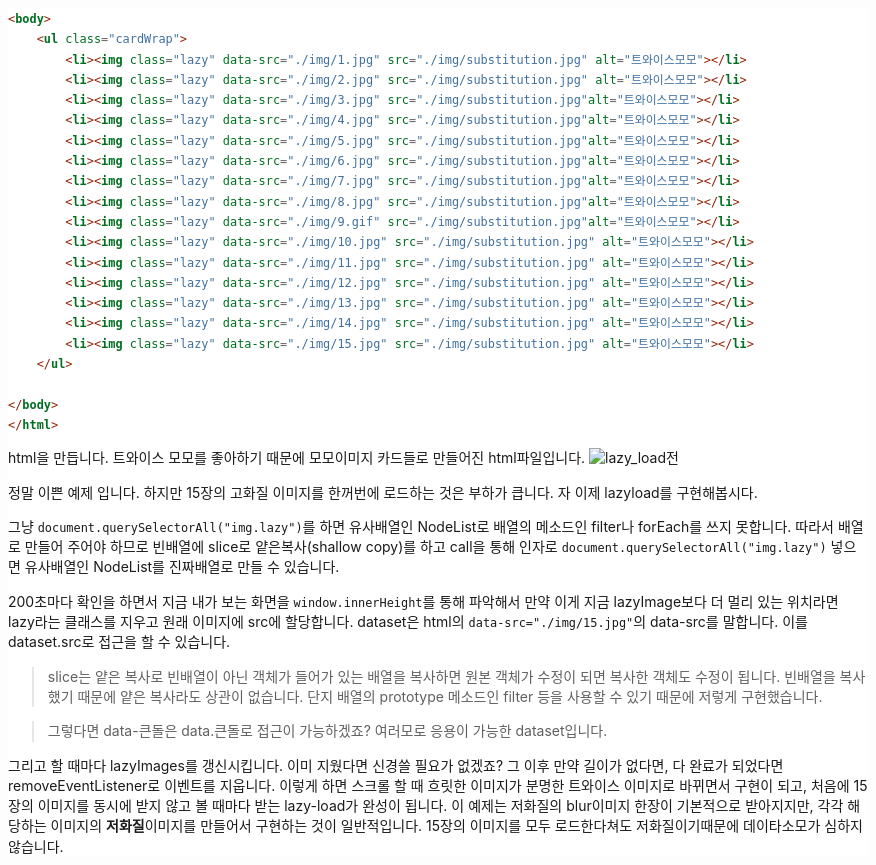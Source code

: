 ```html
<body> 
    <ul class="cardWrap">
        <li><img class="lazy" data-src="./img/1.jpg" src="./img/substitution.jpg" alt="트와이스모모"></li>
        <li><img class="lazy" data-src="./img/2.jpg" src="./img/substitution.jpg" alt="트와이스모모"></li>
        <li><img class="lazy" data-src="./img/3.jpg" src="./img/substitution.jpg"alt="트와이스모모"></li>
        <li><img class="lazy" data-src="./img/4.jpg" src="./img/substitution.jpg"alt="트와이스모모"></li>
        <li><img class="lazy" data-src="./img/5.jpg" src="./img/substitution.jpg"alt="트와이스모모"></li>
        <li><img class="lazy" data-src="./img/6.jpg" src="./img/substitution.jpg"alt="트와이스모모"></li>
        <li><img class="lazy" data-src="./img/7.jpg" src="./img/substitution.jpg"alt="트와이스모모"></li>
        <li><img class="lazy" data-src="./img/8.jpg" src="./img/substitution.jpg"alt="트와이스모모"></li>
        <li><img class="lazy" data-src="./img/9.gif" src="./img/substitution.jpg"alt="트와이스모모"></li>
        <li><img class="lazy" data-src="./img/10.jpg" src="./img/substitution.jpg" alt="트와이스모모"></li>
        <li><img class="lazy" data-src="./img/11.jpg" src="./img/substitution.jpg" alt="트와이스모모"></li>
        <li><img class="lazy" data-src="./img/12.jpg" src="./img/substitution.jpg" alt="트와이스모모"></li>
        <li><img class="lazy" data-src="./img/13.jpg" src="./img/substitution.jpg" alt="트와이스모모"></li>
        <li><img class="lazy" data-src="./img/14.jpg" src="./img/substitution.jpg" alt="트와이스모모"></li>
        <li><img class="lazy" data-src="./img/15.jpg" src="./img/substitution.jpg" alt="트와이스모모"></li> 
    </ul>
     
</body>
</html>
``` 
html을 만듭니다. 트와이스 모모를 좋아하기 때문에 모모이미지 카드들로 만들어진 html파일입니다. 
![lazy_load전](https://raw.githubusercontent.com/wnghdcjfe/wnghdcjfe.github.io/master/MEVN/3_img_lazy.PNG)

정말 이쁜 예제 입니다. 하지만 15장의 고화질 이미지를 한꺼번에 로드하는 것은 부하가 큽니다. 자 이제 lazyload를 구현해봅시다. 

그냥 `document.querySelectorAll("img.lazy")`를 하면 유사배열인 NodeList로 배열의 메소드인 filter나 forEach를 쓰지 못합니다. 따라서 배열로 만들어 주어야 하므로 빈배열에 slice로 얕은복사(shallow copy)를 하고 call을 통해 인자로 `document.querySelectorAll("img.lazy")` 넣으면 유사배열인 NodeList를 진짜배열로 만들 수 있습니다.

 200초마다 확인을 하면서 지금 내가 보는 화면을 `window.innerHeight`를 통해 파악해서 만약 이게 지금 lazyImage보다 더 멀리 있는 위치라면 lazy라는 클래스를 지우고 원래 이미지에 src에 할당합니다. dataset은 html의 `data-src="./img/15.jpg"`의 data-src를 말합니다. 이를 dataset.src로 접근을 할 수 있습니다. 

> slice는 얕은 복사로 빈배열이 아닌 객체가 들어가 있는 배열을 복사하면 원본 객체가 수정이 되면 복사한 객체도 수정이 됩니다. 빈배열을 복사했기 때문에 얕은 복사라도 상관이 없습니다. 단지 배열의 prototype 메소드인 filter 등을 사용할 수 있기 때문에 저렇게 구현했습니다. 

> 그렇다면 data-큰돌은 data.큰돌로 접근이 가능하겠죠? 여러모로 응용이 가능한 dataset입니다. 

그리고 할 때마다 lazyImages를 갱신시킵니다. 이미 지웠다면 신경쓸 필요가 없겠죠? 그 이후 만약 길이가 없다면, 다 완료가 되었다면 removeEventListener로 이벤트를 지웁니다. 이렇게 하면 스크롤 할 때 흐릿한 이미지가 분명한 트와이스 이미지로 바뀌면서 구현이 되고, 처음에 15장의 이미지를 동시에 받지 않고 볼 때마다 받는 lazy-load가 완성이 됩니다. 
이 예제는 저화질의 blur이미지 한장이 기본적으로 받아지지만, 각각 해당하는 이미지의 **저화질**이미지를 만들어서 구현하는 것이 일반적입니다. 15장의 이미지를 모두 로드한다쳐도 저화질이기때문에 데이타소모가 심하지 않습니다. 
